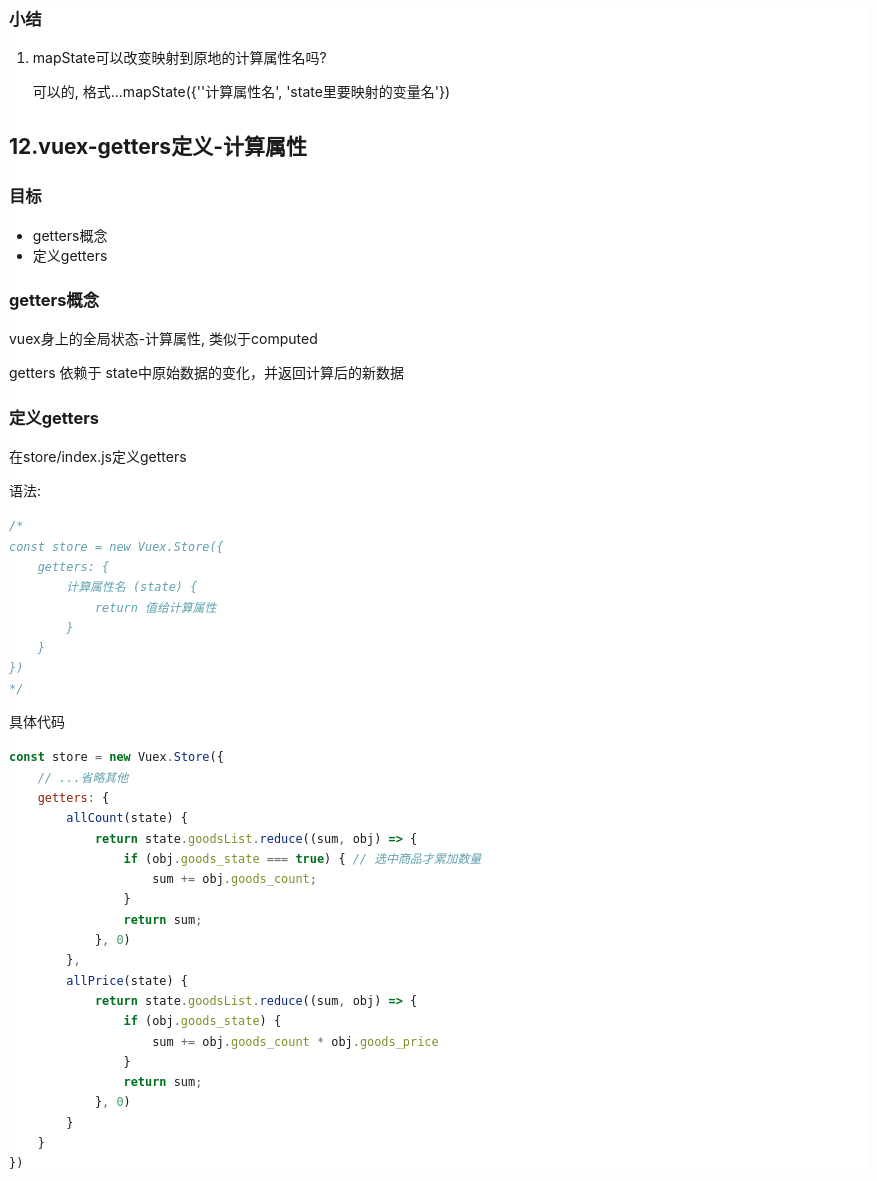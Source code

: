 ### 小结

1. mapState可以改变映射到原地的计算属性名吗?

   可以的, 格式...mapState({''计算属性名', 'state里要映射的变量名'})

## 12.vuex-getters定义-计算属性

### 目标

* getters概念
* 定义getters

### getters概念

vuex身上的全局状态-计算属性, 类似于computed

getters 依赖于 state中原始数据的变化，并返回计算后的新数据

### 定义getters

在store/index.js定义getters

语法:

```js
/*
const store = new Vuex.Store({
	getters: {
		计算属性名 (state) {
			return 值给计算属性
		}
	}
})
*/
```

具体代码

```js
const store = new Vuex.Store({
    // ...省略其他
    getters: {
        allCount(state) {
            return state.goodsList.reduce((sum, obj) => {
                if (obj.goods_state === true) { // 选中商品才累加数量
                    sum += obj.goods_count;
                }
                return sum;
            }, 0)
        },
        allPrice(state) {
            return state.goodsList.reduce((sum, obj) => {
                if (obj.goods_state) {
                    sum += obj.goods_count * obj.goods_price
                }
                return sum;
            }, 0)
        }
    }
})
```
